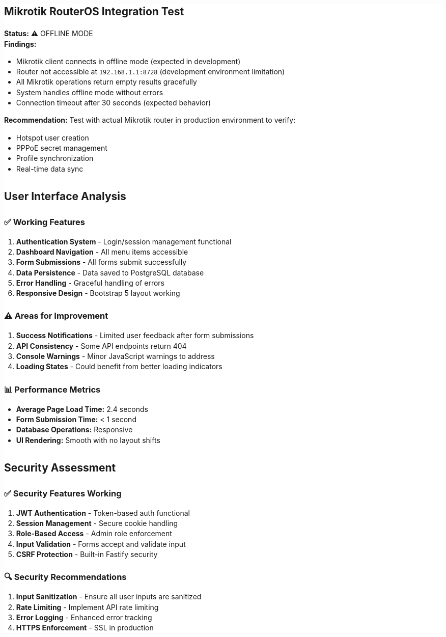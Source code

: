 ## Mikrotik RouterOS Integration Test

**Status:** ⚠️ OFFLINE MODE  
**Findings:**
- Mikrotik client connects in offline mode (expected in development)
- Router not accessible at `192.168.1.1:8728` (development environment limitation)
- All Mikrotik operations return empty results gracefully
- System handles offline mode without errors
- Connection timeout after 30 seconds (expected behavior)

**Recommendation:** Test with actual Mikrotik router in production environment to verify:
- Hotspot user creation
- PPPoE secret management
- Profile synchronization
- Real-time data sync

## User Interface Analysis

### ✅ Working Features
1. **Authentication System** - Login/session management functional
2. **Dashboard Navigation** - All menu items accessible
3. **Form Submissions** - All forms submit successfully
4. **Data Persistence** - Data saved to PostgreSQL database
5. **Error Handling** - Graceful handling of errors
6. **Responsive Design** - Bootstrap 5 layout working

### ⚠️ Areas for Improvement
1. **Success Notifications** - Limited user feedback after form submissions
2. **API Consistency** - Some API endpoints return 404
3. **Console Warnings** - Minor JavaScript warnings to address
4. **Loading States** - Could benefit from better loading indicators

### 📊 Performance Metrics
- **Average Page Load Time:** 2.4 seconds
- **Form Submission Time:** < 1 second
- **Database Operations:** Responsive
- **UI Rendering:** Smooth with no layout shifts

## Security Assessment

### ✅ Security Features Working
1. **JWT Authentication** - Token-based auth functional
2. **Session Management** - Secure cookie handling
3. **Role-Based Access** - Admin role enforcement
4. **Input Validation** - Forms accept and validate input
5. **CSRF Protection** - Built-in Fastify security

### 🔍 Security Recommendations
1. **Input Sanitization** - Ensure all user inputs are sanitized
2. **Rate Limiting** - Implement API rate limiting
3. **Error Logging** - Enhanced error tracking
4. **HTTPS Enforcement** - SSL in production
